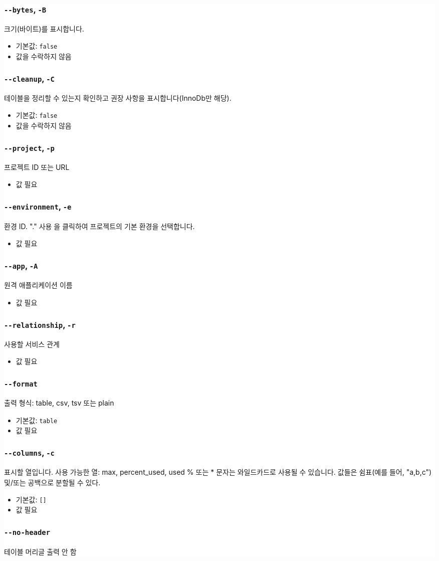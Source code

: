 ### `--bytes`, `-B`

크기(바이트)를 표시합니다.

- 기본값: `false`
- 값을 수락하지 않음

### `--cleanup`, `-C`

테이블을 정리할 수 있는지 확인하고 권장 사항을 표시합니다(InnoDb만 해당).

- 기본값: `false`
- 값을 수락하지 않음

### `--project`, `-p`

프로젝트 ID 또는 URL

- 값 필요

### `--environment`, `-e`

환경 ID. &quot;.&quot; 사용 을 클릭하여 프로젝트의 기본 환경을 선택합니다.

- 값 필요

### `--app`, `-A`

원격 애플리케이션 이름

- 값 필요

### `--relationship`, `-r`

사용할 서비스 관계

- 값 필요

### `--format`

출력 형식: table, csv, tsv 또는 plain

- 기본값: `table`
- 값 필요

### `--columns`, `-c`

표시할 열입니다. 사용 가능한 열: max, percent_used, used % 또는 * 문자는 와일드카드로 사용될 수 있습니다. 값들은 쉼표(예를 들어, &quot;a,b,c&quot;) 및/또는 공백으로 분할될 수 있다.

- 기본값: `[]`
- 값 필요

### `--no-header`

테이블 머리글 출력 안 함
